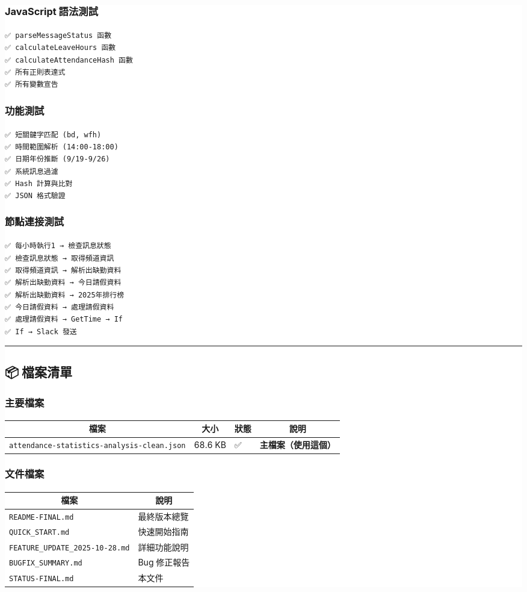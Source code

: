 ### JavaScript 語法測試
```javascript
✅ parseMessageStatus 函數
✅ calculateLeaveHours 函數
✅ calculateAttendanceHash 函數
✅ 所有正則表達式
✅ 所有變數宣告
```

### 功能測試
```
✅ 短關鍵字匹配 (bd, wfh)
✅ 時間範圍解析 (14:00-18:00)
✅ 日期年份推斷 (9/19-9/26)
✅ 系統訊息過濾
✅ Hash 計算與比對
✅ JSON 格式驗證
```

### 節點連接測試
```
✅ 每小時執行1 → 檢查訊息狀態
✅ 檢查訊息狀態 → 取得頻道資訊
✅ 取得頻道資訊 → 解析出缺勤資料
✅ 解析出缺勤資料 → 今日請假資料
✅ 解析出缺勤資料 → 2025年排行榜
✅ 今日請假資料 → 處理請假資料
✅ 處理請假資料 → GetTime → If
✅ If → Slack 發送
```

---

## 📦 檔案清單

### 主要檔案
| 檔案 | 大小 | 狀態 | 說明 |
|------|------|------|------|
| `attendance-statistics-analysis-clean.json` | 68.6 KB | ✅ | **主檔案（使用這個）** |

### 文件檔案
| 檔案 | 說明 |
|------|------|
| `README-FINAL.md` | 最終版本總覽 |
| `QUICK_START.md` | 快速開始指南 |
| `FEATURE_UPDATE_2025-10-28.md` | 詳細功能說明 |
| `BUGFIX_SUMMARY.md` | Bug 修正報告 |
| `STATUS-FINAL.md` | 本文件 |
